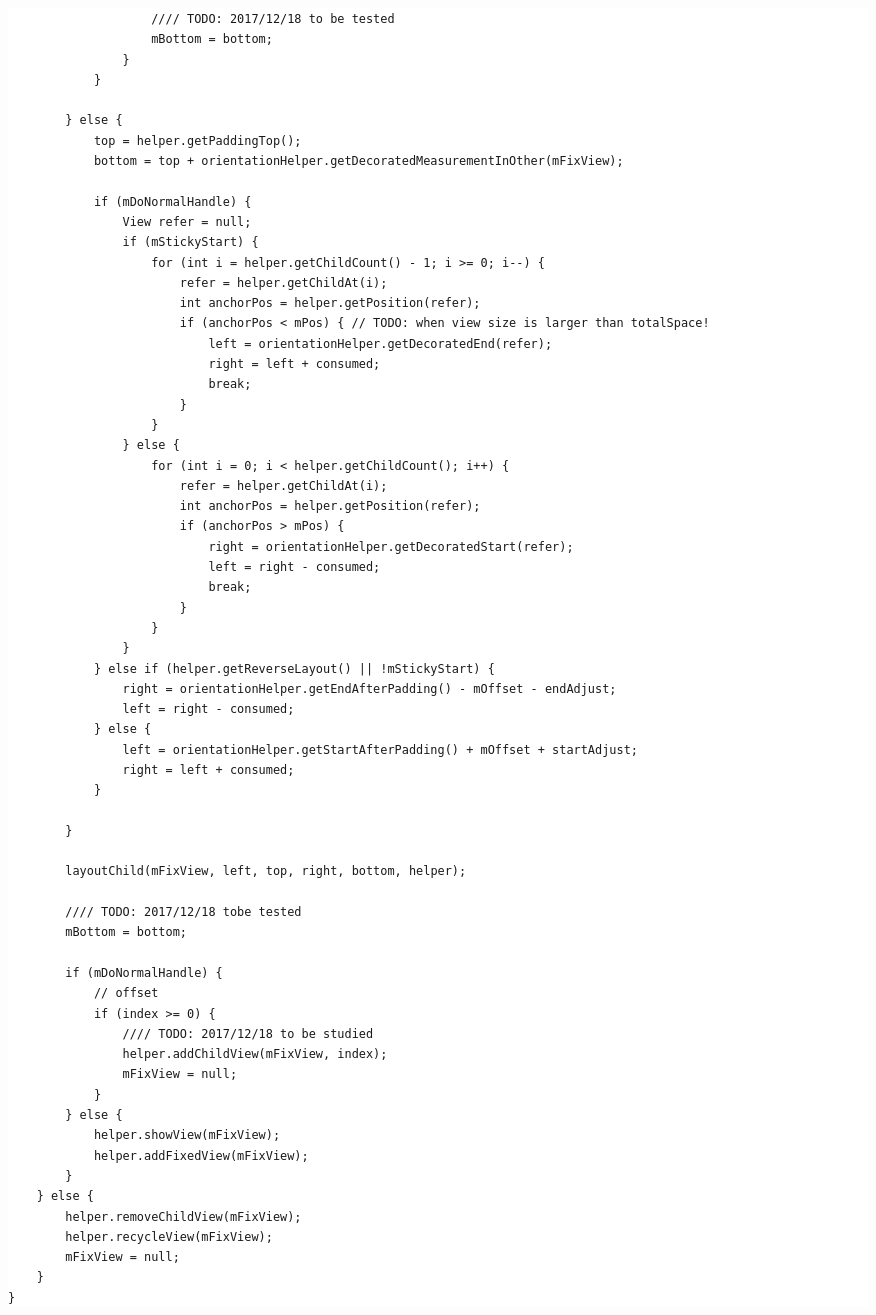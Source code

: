                         //// TODO: 2017/12/18 to be tested
                        mBottom = bottom;
                    }
                }

            } else {
                top = helper.getPaddingTop();
                bottom = top + orientationHelper.getDecoratedMeasurementInOther(mFixView);

                if (mDoNormalHandle) {
                    View refer = null;
                    if (mStickyStart) {
                        for (int i = helper.getChildCount() - 1; i >= 0; i--) {
                            refer = helper.getChildAt(i);
                            int anchorPos = helper.getPosition(refer);
                            if (anchorPos < mPos) { // TODO: when view size is larger than totalSpace!
                                left = orientationHelper.getDecoratedEnd(refer);
                                right = left + consumed;
                                break;
                            }
                        }
                    } else {
                        for (int i = 0; i < helper.getChildCount(); i++) {
                            refer = helper.getChildAt(i);
                            int anchorPos = helper.getPosition(refer);
                            if (anchorPos > mPos) {
                                right = orientationHelper.getDecoratedStart(refer);
                                left = right - consumed;
                                break;
                            }
                        }
                    }
                } else if (helper.getReverseLayout() || !mStickyStart) {
                    right = orientationHelper.getEndAfterPadding() - mOffset - endAdjust;
                    left = right - consumed;
                } else {
                    left = orientationHelper.getStartAfterPadding() + mOffset + startAdjust;
                    right = left + consumed;
                }

            }

            layoutChild(mFixView, left, top, right, bottom, helper);

            //// TODO: 2017/12/18 tobe tested
            mBottom = bottom;

            if (mDoNormalHandle) {
                // offset
                if (index >= 0) {
                    //// TODO: 2017/12/18 to be studied
                    helper.addChildView(mFixView, index);
                    mFixView = null;
                }
            } else {
                helper.showView(mFixView);
                helper.addFixedView(mFixView);
            }
        } else {
            helper.removeChildView(mFixView);
            helper.recycleView(mFixView);
            mFixView = null;
        }
    }

